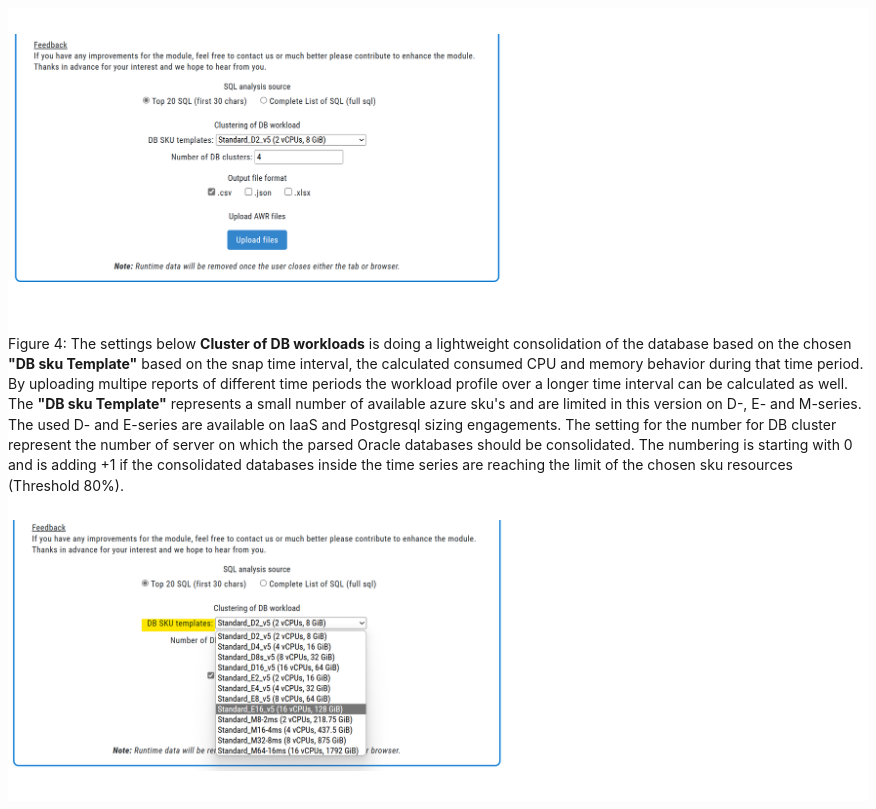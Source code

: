 <img src="/module/AWR/awr/picture1_howitisworking3-3.png" height="300px" width="500px" alt="Overview architecture">

<br>
<br>
Figure 4: The settings below <b>Cluster of DB workloads</b> is doing a lightweight consolidation of the database based on the chosen <b>"DB sku Template"</b> based on the snap time interval, the calculated consumed CPU and memory behavior during that time period. By uploading multipe reports of different time periods the workload profile over a longer time interval can be calculated as well. The <b>"DB sku Template"</b> represents a small number of available azure sku's and are limited in this version on D-, E- and M-series. The used D- and E-series are available on IaaS and Postgresql sizing engagements. The setting for the number for DB cluster represent the number of server on which the parsed Oracle databases should be consolidated. The numbering is starting with 0 and is adding +1 if the consolidated databases inside the time series are reaching the limit of the chosen sku resources (Threshold 80%). 
<br>
<img src="/module/AWR/awr/picture1_howitisworking4-4.png" height="300px" width="500px" alt="Overview architecture">
